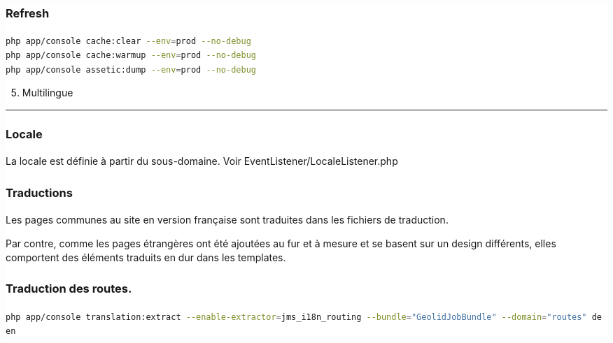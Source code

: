 ### Refresh

```bash
php app/console cache:clear --env=prod --no-debug
php app/console cache:warmup --env=prod --no-debug
php app/console assetic:dump --env=prod --no-debug
```

5. Multilingue
--------------

### Locale

La locale est définie à partir du sous-domaine.
Voir EventListener/LocaleListener.php

### Traductions

Les pages communes au site en version française sont traduites dans
les fichiers de traduction.

Par contre, comme les pages étrangères ont été ajoutées au fur et à
mesure et se basent sur un design différents,
elles comportent des éléments traduits en dur dans les templates.


### Traduction des routes.

```sh
php app/console translation:extract --enable-extractor=jms_i18n_routing --bundle="GeolidJobBundle" --domain="routes" de en
```
